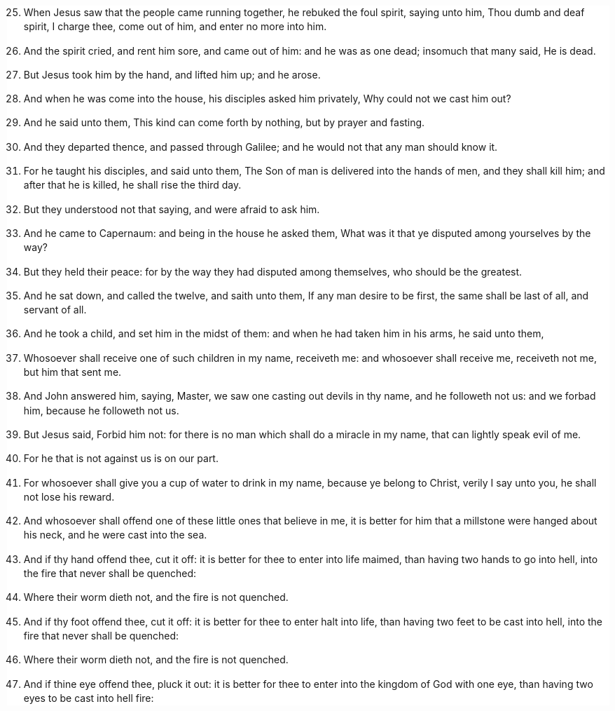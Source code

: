 25. When Jesus saw that the people came running together, he rebuked the foul spirit, saying unto him, Thou dumb and deaf spirit, I charge thee, come out of him, and enter no more into him.

26. And the spirit cried, and rent him sore, and came out of him: and he was as one dead; insomuch that many said, He is dead.

27. But Jesus took him by the hand, and lifted him up; and he arose.

28. And when he was come into the house, his disciples asked him privately, Why could not we cast him out?

29. And he said unto them, This kind can come forth by nothing, but by prayer and fasting.

30. And they departed thence, and passed through Galilee; and he would not that any man should know it. 

31. For he taught his disciples, and said unto them, The Son of man is delivered into the hands of men, and they shall kill him; and after that he is killed, he shall rise the third day.

32. But they understood not that saying, and were afraid to ask him.

33. And he came to Capernaum: and being in the house he asked them, What was it that ye disputed among yourselves by the way?

34. But they held their peace: for by the way they had disputed among themselves, who should be the greatest.

35. And he sat down, and called the twelve, and saith unto them, If any man desire to be first, the same shall be last of all, and servant of all.

36. And he took a child, and set him in the midst of them: and when he had taken him in his arms, he said unto them,

37. Whosoever shall receive one of such children in my name, receiveth me: and whosoever shall receive me, receiveth not me, but him that sent me.

38. And John answered him, saying, Master, we saw one casting out devils in thy name, and he followeth not us: and we forbad him, because he followeth not us.

39. But Jesus said, Forbid him not: for there is no man which shall do a miracle in my name, that can lightly speak evil of me.

40. For he that is not against us is on our part.

41. For whosoever shall give you a cup of water to drink in my name, because ye belong to Christ, verily I say unto you, he shall not lose his reward.

42. And whosoever shall offend one of these little ones that believe in me, it is better for him that a millstone were hanged about his neck, and he were cast into the sea.

43. And if thy hand offend thee, cut it off: it is better for thee to enter into life maimed, than having two hands to go into hell, into the fire that never shall be quenched:

44. Where their worm dieth not, and the fire is not quenched.

45. And if thy foot offend thee, cut it off: it is better for thee to enter halt into life, than having two feet to be cast into hell, into the fire that never shall be quenched:

46. Where their worm dieth not, and the fire is not quenched.

47. And if thine eye offend thee, pluck it out: it is better for thee to enter into the kingdom of God with one eye, than having two eyes to be cast into hell fire:
